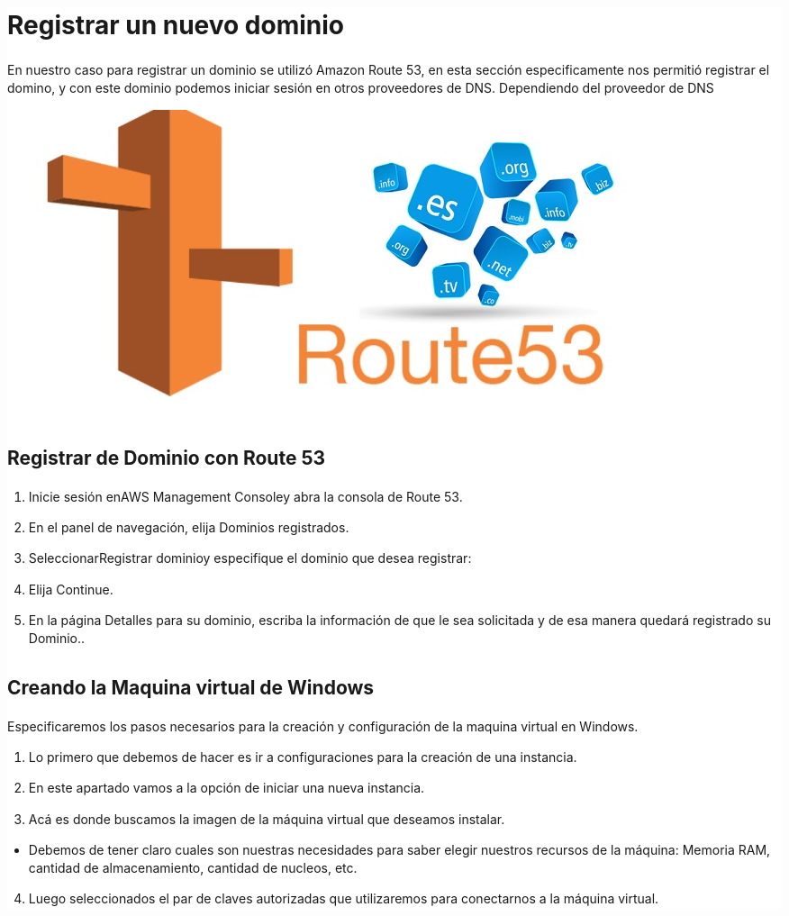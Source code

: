 
# Registrar un nuevo dominio

En nuestro caso para registrar un dominio se utilizó Amazon Route 53, en esta sección especificamente nos permitió registrar el domino, y con este dominio podemos iniciar sesión en otros proveedores de DNS. Dependiendo del proveedor de DNS

![Imagen](Ruta53.jpg)

## Registrar de Dominio con Route 53

1. Inicie sesión enAWS Management Consoley abra la consola de Route 53. 

2. En el panel de navegación, elija Dominios registrados.

3. SeleccionarRegistrar dominioy especifique el dominio que desea registrar:

4. Elija Continue.

5. En la página Detalles para su dominio, escriba la información de que le sea solicitada y de esa manera quedará registrado su Dominio..


## Creando la Maquina virtual de Windows

Especificaremos los pasos necesarios para la creación y configuración de la maquina virtual en Windows.

1. Lo primero que debemos de hacer es ir a configuraciones para la creación de una instancia.

2. En este apartado vamos a la opción de iniciar una nueva instancia.

3. Acá es donde buscamos la imagen de la máquina virtual que deseamos instalar.
* Debemos de tener claro cuales son nuestras necesidades para saber elegir nuestros recursos de la máquina: Memoria RAM, cantidad de almacenamiento, cantidad de nucleos, etc.

4. Luego seleccionados el par de claves autorizadas que utilizaremos para conectarnos a la máquina virtual.
